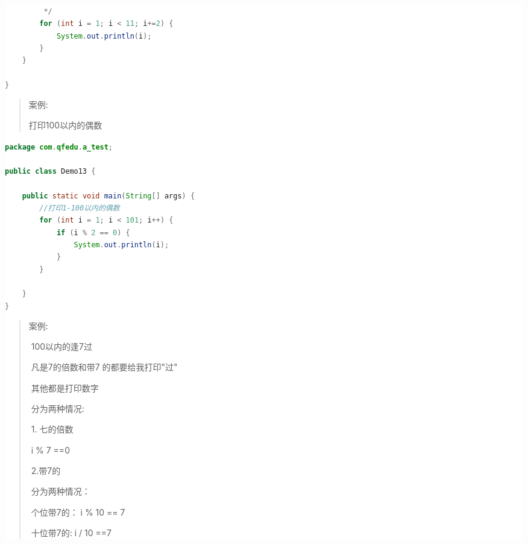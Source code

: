 ```java
		 */
		for (int i = 1; i < 11; i+=2) {
			System.out.println(i);
		}
	}

}

```

> 案例:
>
> 打印100以内的偶数

```java
package com.qfedu.a_test;

public class Demo13 {

	public static void main(String[] args) {
		//打印1-100以内的偶数
		for (int i = 1; i < 101; i++) {
			if (i % 2 == 0) {
				System.out.println(i);
			}
		}
		
	}
}

```

> 案例:
>
> ​		100以内的逢7过
>
> ​		凡是7的倍数和带7 的都要给我打印"过"
>
> ​		其他都是打印数字
>
> ​	分为两种情况:
>
> ​		1. 七的倍数
>
> ​			i % 7 ==0
>
> ​	    2.带7的
>
> ​				分为两种情况：
>
> ​					个位带7的： i % 10 == 7 
>
> ​					十位带7的:   i / 10 ==7
